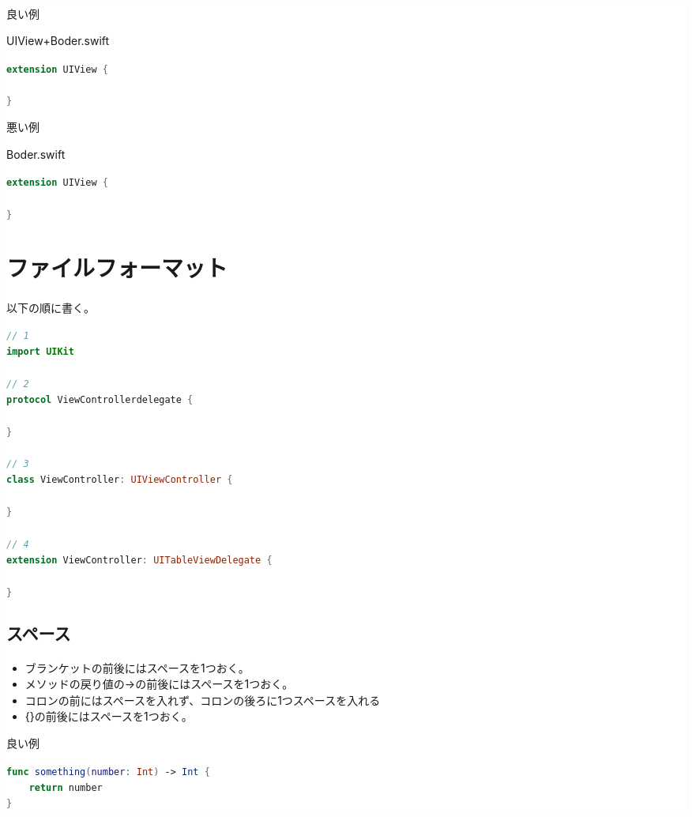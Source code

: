 良い例

UIView+Boder.swift

```swift
extension UIView {

}
```

悪い例

Boder.swift

```swift
extension UIView {

}
```

# ファイルフォーマット
以下の順に書く。

```swift
// 1
import UIKit

// 2
protocol ViewControllerdelegate {

}

// 3
class ViewController: UIViewController {

}

// 4
extension ViewController: UITableViewDelegate {

}
```

## スペース

- ブランケットの前後にはスペースを1つおく。
- メソッドの戻り値の->の前後にはスペースを1つおく。
- コロンの前にはスペースを入れず、コロンの後ろに1つスペースを入れる
- {}の前後にはスペースを1つおく。

良い例

```swift
func something(number: Int) -> Int {
    return number
}
```
